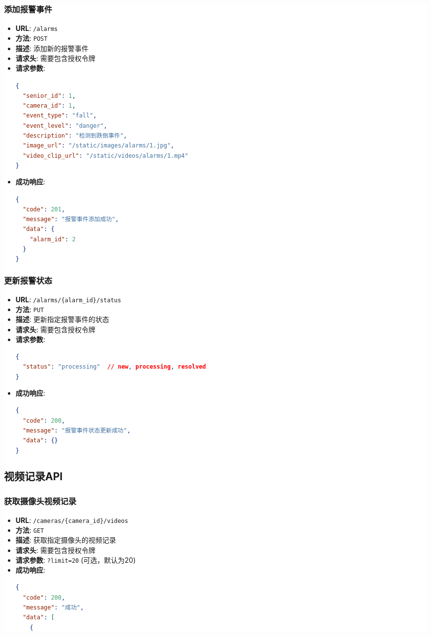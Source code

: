 ### 添加报警事件
- **URL**: `/alarms`
- **方法**: `POST`
- **描述**: 添加新的报警事件
- **请求头**: 需要包含授权令牌
- **请求参数**:
  ```json
  {
    "senior_id": 1,
    "camera_id": 1,
    "event_type": "fall",
    "event_level": "danger",
    "description": "检测到跌倒事件",
    "image_url": "/static/images/alarms/1.jpg",
    "video_clip_url": "/static/videos/alarms/1.mp4"
  }
  ```
- **成功响应**:
  ```json
  {
    "code": 201,
    "message": "报警事件添加成功",
    "data": {
      "alarm_id": 2
    }
  }
  ```

### 更新报警状态
- **URL**: `/alarms/{alarm_id}/status`
- **方法**: `PUT`
- **描述**: 更新指定报警事件的状态
- **请求头**: 需要包含授权令牌
- **请求参数**:
  ```json
  {
    "status": "processing"  // new, processing, resolved
  }
  ```
- **成功响应**:
  ```json
  {
    "code": 200,
    "message": "报警事件状态更新成功",
    "data": {}
  }
  ```

## 视频记录API

### 获取摄像头视频记录
- **URL**: `/cameras/{camera_id}/videos`
- **方法**: `GET`
- **描述**: 获取指定摄像头的视频记录
- **请求头**: 需要包含授权令牌
- **请求参数**: `?limit=20` (可选，默认为20)
- **成功响应**:
  ```json
  {
    "code": 200,
    "message": "成功",
    "data": [
      {
  ```